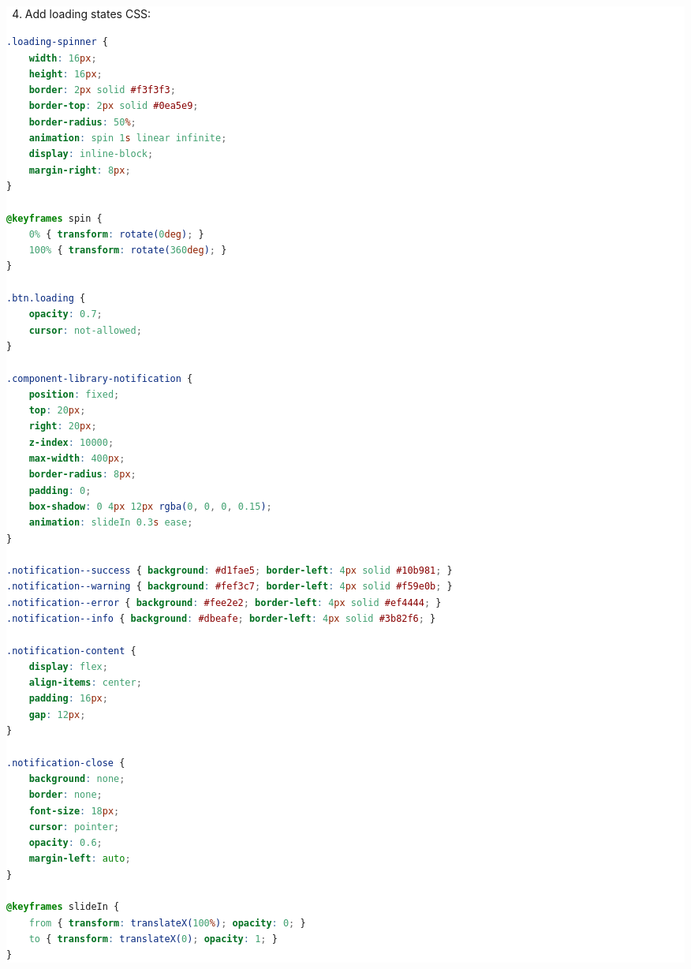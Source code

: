 4. Add loading states CSS:
```css
.loading-spinner {
    width: 16px;
    height: 16px;
    border: 2px solid #f3f3f3;
    border-top: 2px solid #0ea5e9;
    border-radius: 50%;
    animation: spin 1s linear infinite;
    display: inline-block;
    margin-right: 8px;
}

@keyframes spin {
    0% { transform: rotate(0deg); }
    100% { transform: rotate(360deg); }
}

.btn.loading {
    opacity: 0.7;
    cursor: not-allowed;
}

.component-library-notification {
    position: fixed;
    top: 20px;
    right: 20px;
    z-index: 10000;
    max-width: 400px;
    border-radius: 8px;
    padding: 0;
    box-shadow: 0 4px 12px rgba(0, 0, 0, 0.15);
    animation: slideIn 0.3s ease;
}

.notification--success { background: #d1fae5; border-left: 4px solid #10b981; }
.notification--warning { background: #fef3c7; border-left: 4px solid #f59e0b; }
.notification--error { background: #fee2e2; border-left: 4px solid #ef4444; }
.notification--info { background: #dbeafe; border-left: 4px solid #3b82f6; }

.notification-content {
    display: flex;
    align-items: center;
    padding: 16px;
    gap: 12px;
}

.notification-close {
    background: none;
    border: none;
    font-size: 18px;
    cursor: pointer;
    opacity: 0.6;
    margin-left: auto;
}

@keyframes slideIn {
    from { transform: translateX(100%); opacity: 0; }
    to { transform: translateX(0); opacity: 1; }
}
```

